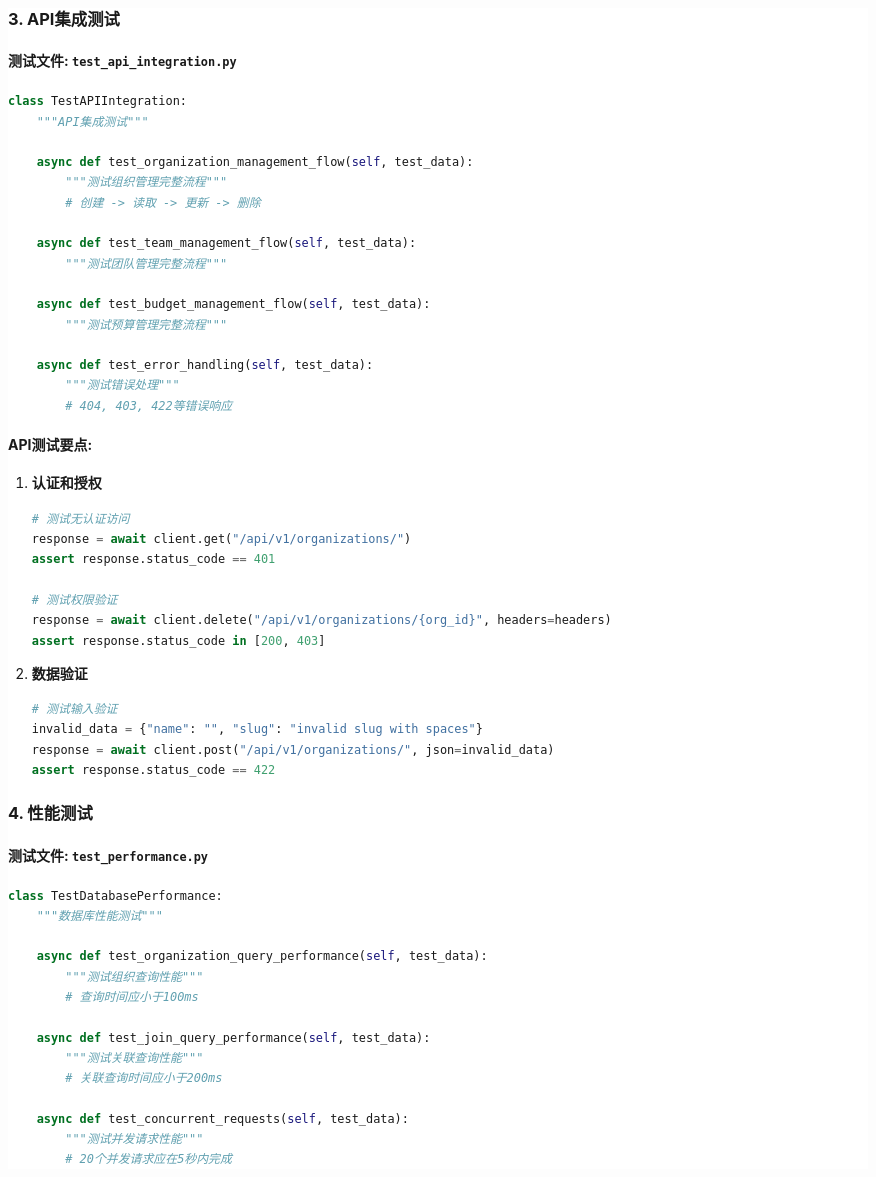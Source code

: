 ### 3. API集成测试

#### 测试文件: `test_api_integration.py`

```python
class TestAPIIntegration:
    """API集成测试"""

    async def test_organization_management_flow(self, test_data):
        """测试组织管理完整流程"""
        # 创建 -> 读取 -> 更新 -> 删除

    async def test_team_management_flow(self, test_data):
        """测试团队管理完整流程"""

    async def test_budget_management_flow(self, test_data):
        """测试预算管理完整流程"""

    async def test_error_handling(self, test_data):
        """测试错误处理"""
        # 404, 403, 422等错误响应
```

#### API测试要点:

1. **认证和授权**
   ```python
   # 测试无认证访问
   response = await client.get("/api/v1/organizations/")
   assert response.status_code == 401

   # 测试权限验证
   response = await client.delete("/api/v1/organizations/{org_id}", headers=headers)
   assert response.status_code in [200, 403]
   ```

2. **数据验证**
   ```python
   # 测试输入验证
   invalid_data = {"name": "", "slug": "invalid slug with spaces"}
   response = await client.post("/api/v1/organizations/", json=invalid_data)
   assert response.status_code == 422
   ```

### 4. 性能测试

#### 测试文件: `test_performance.py`

```python
class TestDatabasePerformance:
    """数据库性能测试"""

    async def test_organization_query_performance(self, test_data):
        """测试组织查询性能"""
        # 查询时间应小于100ms

    async def test_join_query_performance(self, test_data):
        """测试关联查询性能"""
        # 关联查询时间应小于200ms

    async def test_concurrent_requests(self, test_data):
        """测试并发请求性能"""
        # 20个并发请求应在5秒内完成
```
